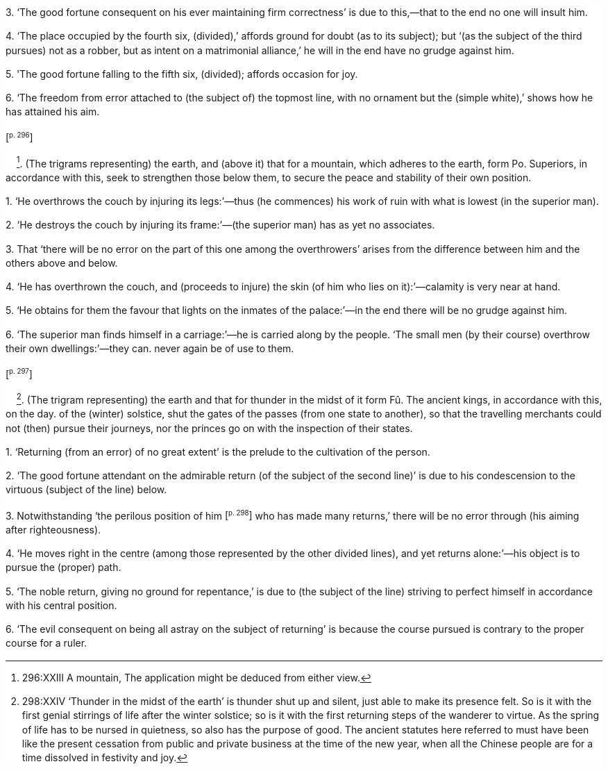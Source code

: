 3\. ‘The good fortune consequent on his ever maintaining firm correctness’ is due to this,—that to the end no one will insult him.

4\. ‘The place occupied by the fourth six, (divided),’ affords ground for doubt (as to its subject); but ‘(as the subject of the third pursues) not as a robber, but as intent on a matrimonial alliance,’ he will in the end have no grudge against him.

5\. 'The good fortune falling to the fifth six, (divided); affords occasion for joy.

6\. ‘The freedom from error attached to (the subject of) the topmost line, with no ornament but the (simple white),’ shows how he has attained his aim.

<span id="p296">[<sup><small>p. 296</small></sup>]</span>

&nbsp;&nbsp;&nbsp;&nbsp;[^212]. (The trigrams representing) the earth, and (above it) that for a mountain, which adheres to the earth, form Po. Superiors, in accordance with this, seek to strengthen those below them, to secure the peace and stability of their own position.

1\. ‘He overthrows the couch by injuring its legs:’—thus (he commences) his work of ruin with what is lowest (in the superior man).

2\. ‘He destroys the couch by injuring its frame:’—(the superior man) has as yet no associates.

3\. That ‘there will be no error on the part of this one among the overthrowers’ arises from the difference between him and the others above and below.

4\. ‘He has overthrown the couch, and (proceeds to injure) the skin (of him who lies on it):’—calamity is very near at hand.

5\. ‘He obtains for them the favour that lights on the inmates of the palace:’—in the end there will be no grudge against him.

6\. ‘The superior man finds himself in a carriage:’—he is carried along by the people. ‘The small men (by their course) overthrow their own dwellings:’—they can. never again be of use to them.

<span id="p297">[<sup><small>p. 297</small></sup>]</span>

&nbsp;&nbsp;&nbsp;&nbsp;[^213]. (The trigram representing) the earth and that for thunder in the midst of it form Fû. The ancient kings, in accordance with this, on the day. of the (winter) solstice, shut the gates of the passes (from one state to another), so that the travelling merchants could not (then) pursue their journeys, nor the princes go on with the inspection of their states.

1\. ‘Returning (from an error) of no great extent’ is the prelude to the cultivation of the person.

2\. ‘The good fortune attendant on the admirable return (of the subject of the second line)’ is due to his condescension to the virtuous (subject of the line) below.

3\. Notwithstanding ‘the perilous position of him <span id="p298">[<sup><small>p. 298</small></sup>]</span> who has made many returns,’ there will be no error through (his aiming after righteousness).

4\. ‘He moves right in the centre (among those represented by the other divided lines), and yet returns alone:’—his object is to pursue the (proper) path.

5\. ‘The noble return, giving no ground for repentance,’ is due to (the subject of the line) striving to perfect himself in accordance with his central position.

6\. ‘The evil consequent on being all astray on the subject of returning’ is because the course pursued is contrary to the proper course for a ruler.


[^189]: 267:1 Like the Text under each hexagram, what is said under each in this treatise on its symbolism is divided into two portions. The p. 267 first is called ‘the Great Symbolism,’ and is occupied with the trigrammatic composition of the hexagram, to the statement of which is always subjoined an exhibition of the use which should be, or has been, made of the lesson suggested by the meaning of the whole figure in the administration of affairs, or in self-government. If the treatise be rightly ascribed to Confucius, this practical application of the teaching of the symbols is eminently characteristic of his method in inculcating truth and duty; though we often find it difficult to trace the connexion between his premiss and conclusion. This portion of the treatise will be separated by a double space from what follows,—‘the Lesser Symbolism,’ in the explanations of the several lines.
[^190]: 268:I _Kh_ien is formed by redoubling the trigram of the same name. In the case of other hexagrams of similar formation, the repetition of the trigram is pointed out. That is not done here, according to _K_û Hsî, ‘because there is but one heaven.’ But the motion of heaven is a complete revolution every day, resumed again the next; so moves ‘the unwearied sun from day to day,’ making it a good symbol of renewed, untiring effort.
[^191]: 269:II Khwăn is formed by redoubling the trigram of the same name and having ‘the earth for its symbol.’ As in the former hexagram, the repetition is emphatic, not otherwise affecting the meaning of the hexagram. ‘As there is but one heaven,’ says _K_û Hsî, ‘so there is but one earth.’ The first part of ‘the Great Symbolism’ appears in Canon McClatchie's version as—‘Khwăn is the generative part of earth.’ By ‘generative part’ he probably means ‘the productive or prolific faculty.’ If he mean anything else, there comes out a conclusion antagonistic to his own view of the ‘mythology’ of the Yî. The character Shî, which he translates by ‘generative part,’ is defined in Dr. Williams' dictionary as ‘the virility of males.’ Such is the special significance of it. If it were so used here, the earth would be masculine.
[^192]: 270:III Khan represents water, especially in the form of rain. Here its symbol is a cloud. The whole hexagram seems to place us in the atmosphere of a thunderous sky overhung with thick and gloomy clouds, when we feel oppressed and distressed. This is not a bad emblem of the political state in the mind of the writer. When the thunder has pealed, and the clouds have discharged their p. 271 burden of rain, the atmosphere is cleared, and there is a feeling of relief. But I fail again to discern clearly the connexion between the symbolism and the lesson about the superior man's administration of affairs.
[^193]: 272:IV ‘The spring here issuing forth’ is different from the defile with a stream in it, in the explanation of the Thwan; different moreover from ‘rain,’ mentioned also as the phenomenon which is the natural symbol of Khan. The presence of water, however, is common to the three. But the water of the spring, or of the stream, would flow away from the hill, and not be stopped by it; as an emblem therefore of the ignorance and inexperience denoted by Măng it is not suitable. _K_û Hsî says that ‘the water of a spring is sure to move on and gradually advance.’ This may serve as a symbol of the general process and progress of education, though it gives no account of the symbolism of the hill. It serves also to explain in part the transition of the writer to the subject of the superior man, and his dealing apparently with himself.
[^194]: 273:V ‘The cloud,’ it is said, ‘that has risen to the top of the sky, has nothing more to do till it is called on, in the harmony of heaven p. 274 and earth, to discharge its store of rain.’ This gives to the writer the idea of waiting; and the superior man is supposed to be taught by this symbolism to enjoy his idle time, while he is waiting for the approach of danger and occasion for action.
[^195]: 275:VI The symbolism here is different from that in the Text of the Thwan. We have the visible sky ascending and water or rain descending, which indicate, one hardly sees how, opposition and contention. The lesson as to the course of the superior man is a good one, but might with equal propriety be deduced from many other hexagrams.
[^196]: 276:VII ‘The Great Symbolism’ here is not more satisfactory than in other paragraphs of it which have already come before us. _K_û Hsî says:—‘As the water is not outside the earth, so soldiers are not outside the people. Therefore if (a ruler) be able to nourish the people, he can get the multitudes (of his hosts).’ Is the meaning this,—that originally the people and soldiers are one body; that a portion of the people are taken out from among the mass, as occasion requires, to do the duty of soldiers; and that the nourishment and education of the people is the best way to have good soldiers ready for use on any emergency? Compare the saying of Confucius in Analects XIII, xxx.
[^197]: 278:VIII ‘Water upon the face of the earth’ is supposed to be an emblem of close union. Of the mere fact of close union this may be accepted as a fair illustration, and of its completeness. Some other symbolism might set forth better the tendency of parties to union, and their seeking it. What is said about the ancient kings is more pertinent to the meaning of the hexagram than in many other applications in ‘the Great Symbolism.’ The king appears in it not only as the centre, but as the cause, of union.
[^198]: 279:IX The suitability of the symbolism here is made all to turn on the wind. ‘Wind,’ says _K_û, ‘is simply the air, without solid substance; it can restrain, but not for long.’ The wind moves in the sky for a time, and then ceases. The process of thought from the symbol to the lesson is not easily traced. Is it meant to say that virtue manifesting itself outwardly—in the carriage and speech—is, however good, but a small matter, admirable in an officer, or even a feudal lord, but that we look for more in a king, the Head of a nation?
[^199]: 281:X ‘The sky above and a marsh lying below it is true,’ says _Kh_ăng-žze, ‘in nature and reason; and so should be the rules of propriety on which men tread.’ This symbolism is far-fetched; and so is the application of it, if in any way drawn from it. But it is true that the members of a community or nation must keep their several places and duties in order to its being in a state of good order.
[^200]: 282:XI It is difficult to translate the application of ‘the Great Symbolism’ here, so that it shall be intelligible to a reader. _Kh_ăng-žze says:—‘A ruler should frame his laws; and regulations so that the people may avail themselves of the seasons of heaven, and of the advantages afforded by the earth, assisting their transforming and nourishing services, and completing their abundant and admirable benefits. Thus the breath of spring, calling forth all vegetable life, gives the law for sowing and planting; the breath of autumn, completing and solidifying all things, gives the law for ingathering and storing,’ &c.
[^201]: 283:XII ‘The Great Symbolism’ here is sufficiently explained in the first Appendix. The application, however, is here again difficult, though we may try to find in it a particular instance of the interruption of communication,—in great merit not meeting with its reward.
[^202]: 284:XIII The style of ‘heaven and fire form Thung _Z_ăn’ is such as to suggest the appearance of fire ascending up, blazing to the sky, and uniting with it. The application of the symbolism is again perplexing.
[^203]: 286:XIV ‘Fire above the sky’ will shine far; and this is supposed to symbolise the vastness of the territory or of the wealth implied in the possession of what is great. The superior man, in governing men, especially in a time of prosperity and wealth, must set himself to develope what is good in them, and repress what is evil. And this will be in accordance with the will of Heaven, which has given to all men a nature fitted for goodness.
[^204]: 287:XV The earth is low, and in the midst of it is a high mountain; but I fail to see how this can symbolise humility. Nor does Regis' representation of it much improve the case:—‘Monte’ (ait glossa) ‘nihil est altius in terra, quae est summe abjecta. At cum is declivis sit, imago esse potest humilis modestiae.’ I find the following note on the paragraph in my copy of the ‘Daily Lessons’(see Preface):—'The five yin lines above and below symbolise the earth; the one yang line in the centre is “the mountain in the midst of the earth.” The many yin lines represent men's desires; the one yang line, heavenly principle. The superior man, looking at this symbolism, diminishes the multitude of human desires within him, and increases the single shoot of heavenly principle; so does he become grandly just, and can deal with all things evenly according to the nature of each. In whatever circumstances or place he is, he will do what is right.' This is certainly very ingenious, but one shrinks from accepting a view that is not based on the component trigrams.
[^205]: 288:XVI ‘The Great Symbolism’ here is more obscure than usual. A thunderstorm clears the air and removes the feeling of oppression, of which one is conscious before its occurrence. Is this all that is meant by making the trigrams of the earth and thunder form Yü, the hexagram of harmony and satisfaction? What is meant, moreover, by making the thunder ‘issue,’ as the Chinese text says, from the earth? Then as to the application of this symbolism, I can trace the author's idea but imperfectly. To say that the thunder crash suggested the use of music, as some critics do, is p. 289 absurd. The use of music at sacrifices, however, as assisting the union produced by those services between God and his worshippers, and the present and past generations, agrees with the general idea of the figure. I must suppose that the writer had in mind the sacrifices instituted by the duke of <i>K</i>âu, as related in the Hsiâo King, chap. ix.
[^206]: 290:XVII An explosion of thunder amidst the waters of a marsh would be succeeded by a tremulous agitation of those waters; so far there would be a following of the movement of the lower trigram by the upper. Then in the application of the symbolism we have an illustration of action following the time, that is, according to the time; which is a common use of the Chinese character Sui. Neither the symbolism, however, nor its application adds much to our understanding of the text.
[^207]: 291:XVIII ‘When the wind,’ says _Kh_ăng-žze, ‘encounters the mountain, it is driven back, and the things about are all scattered in disorder; such is the emblem of the state denoted by Kû.’
[^208]: 292:XIX ‘The earth descending or approaching the marsh’ is, according to _K_û Hsî, symbolical of the approach of superiors to the inferior people, and then the two predicates about the superior man are descriptive of him in that approach, the instruction being symbolised by Tui, and the supporting by Khwăn. The Khang-hsî editors, wishing to defend the explanation of lin by ‘great,’ in Appendix VI, which they ascribe to Confucius, say:—‘Lin means “great.” The earth above the waters of the marsh shows how full those waters are, rising to the level of the earth, and thus expressing the idea of greatness.’ This representation is lame and impotent.
[^209]: 293:XX Wind moving above the earth has the widest sweep, and nothing escapes its influence; it penetrates everywhere. This symbolism is more appropriate to the subject in hand than that of many other hexagrams. Personal influence in a ruler effects much; but the ancient kings wished to add to that the power of published instructions, specially adapted to the character and circumstances of the people. Sun, representing the wind, is well adapted to denote this influence;—see the Analects, XII, xix.
[^210]: 294:XXI _Kh_ăng-žze says that thunder and lightning are always found together, and hence their trigrams go together to give the idea of union intended in Shih Ho. The one trigram symbolising majesty and the other brightness or intelligence, the application of the hexagram here is easier and more natural than in many other cases.
[^211]: 295:XXII ‘A mountain,’ says _Kh_ăng-žze, ‘is a place where we find grass, trees, and a hundred other things. A fire burning below it throws up its light, and brings them all Out in beauty; and this gives the idea of ornament, or being ornamented. The various processes of government are small matters, and elegance and ornament help their course; but great matters of judgment demand the simple, unornamented truth.’
[^212]: 296:XXIII A mountain, The application might be deduced from either view.
[^213]: 298:XXIV ‘Thunder in the midst of the earth’ is thunder shut up and silent, just able to make its presence felt. So is it with the first genial stirrings of life after the winter solstice; so is it with the first returning steps of the wanderer to virtue. As the spring of life has to be nursed in quietness, so also has the purpose of good. The ancient statutes here referred to must have been like the present cessation from public and private business at the time of the new year, when all the Chinese people are for a time dissolved in festivity and joy.
[^214]: 299:XXV The composition of the hexagram is given here in a manner different from what we have met with in the account of any of the preceding figures; and as the text is not called in question, I have made the best I could in the translation of the two commencing clauses. The application of the symbolism to what the ancient kings did is also hard to comprehend.
[^215]: 300:XXVI I have quoted, in the Introduction, [p. 37](Introduction_3#p37), _K_û Hsî's remark on the Great Symbolism here. _Kh_ăng-žze says:—‘Heaven is the greatest of all things, and its being in the midst of a mountain gives us the idea of a very large accumulation. And so great p. 301 is the labour of the superior man in learning, acquiring, and remembering, to accumulate his virtue.’
[^216]: 302:XXVII I do not think that the Great Symbolism here is anything but that of a thunderstorm, dispersing the oppression that bangs over nature, and followed by genial airs, and the reviving of all vegetation. But there is nothing analogous to the thunder in the application. ‘Words,’ it is said, ‘nourish virtue; food and drink nourish the body.’
[^217]: 303:XXVIII _Kh_ăng-žze says on the Great Symbolism:—‘The waters of a marsh moisten and nourish the trees. When here it is said that they destroy and extinguish the trees, their action is very extraordinary.’ This explanation is very far-fetched; and so is what the same scholar says on the application of it. I need not give it here, nor have I found, or myself made out, any other more easy and natural.
[^218]: 304:XXIX The application of the Great Symbolism is here more perplexing even than usual. What is said of the superior man is good, but there is no reference in it to the subject of danger.
[^219]: 305:XXX In the Great Symbolism Lî is used in the sense of brightness. There was no occasion to refer to its other meaning. ‘The great man’ rather confirms the interpretation of the ‘double brightness’ in the treatise on the Thwan as indicating the ruler.
[^220]: 306:XXXI In various ways the waters of a marsh, placed high above the adjacent land, will descend to water and fertilise them. This symbolism agrees sufficiently well with the idea of influence passing between a superior and inferior party in relation with each other. There is nothing in the representation, however, to suggest particularly the relation between husband and wife; and the more I think of it, the more doubtful it becomes to me that king Wan intended by the trigrams of this figure to give the idea of man and wife. The application of the symbolism is sufficiently appropriate. The commentators see in it especially the lesson of humility—emptiness of self, or poverty of spirit—in order that the influences to which we are subjected may have free course.
[^221]: 307:XXXII How the interaction of wind and thunder symbolises the lesson of the hexagram, and especially the application in this paragraph of that symbolism, is a question I have not been able to solve.
[^222]: 308:XXXIII _K_û Hsî says:—‘The sky is illimitable; a mountain is high, but has its limits; the union of these is an emblem of retiring.’ I do not understand such embleming. _Kh_ăng-žze says:—‘Below the sky is a mountain. The mountain rises up below the sky, and its height is arrested, while the sky goes up higher and higher, till they come to be apart from each other. In this we have an emblem of retiring and avoiding.’ We feel somewhat as p. 309 if there were a meaning in this; but, as in many other cases, both the symbolism and its application are but dimly apprehended.
[^223]: 309:XXXIV In illustration of the symbolism of the trigrams here, _Kh_ăng-žze says well:—‘Thunder rolling above in the sky and making all things shake is the emblem of great power.’ In passing on to its application he starts with a beautiful saying of antiquity, that ‘the strong man is he who overcomes himself.’ That this thought was in the mind of the writer of the paragraph on the Great Symbolism I can well believe; but the analogy between the natural and the moral and spiritual worlds in passing from the phenomenon of thunder to this truth is a thing to be felt, and that can hardly be described. <span id="p310">[<sup><small>p. 310</small></sup>]</span>
[^224]: 310:XXXV The sun rising above the earth, and then travelling up to his meridian height, readily suggests the idea of advancing. On p. 311 the application of this symbolism, Hû Ping-wăn (Yüan dynasty) says:—‘Of strong things there is none so strong as heaven; and hence the superior man after its pattern makes himself strong; of bright things there is none so bright as the sun, and after its pattern he makes himself bright.’
[^225]: 312:XXXVI The application of the Great Symbolism here is in itself sufficiently natural; but this meaning of the hexagram hardly appears in the text, till we come to the sixth line.
[^226]: 313:XXXVII The Symbolism here is certainly far-fetched. ‘As wind,’ it is said,‘ comes first from fire, so does transforming influence emanate from the family.’ But the subject of the hexagram is the regulation and not the influence of the family. Then the application is good for the superior man's cultivation of himself; but this again is only connected indirectly with the regulation of the family.